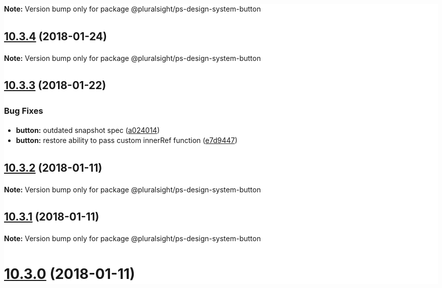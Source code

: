 


**Note:** Version bump only for package @pluralsight/ps-design-system-button

<a name="10.3.4"></a>
## [10.3.4](https://github.com/pluralsight/design-system/compare/@pluralsight/ps-design-system-button@10.3.3...@pluralsight/ps-design-system-button@10.3.4) (2018-01-24)




**Note:** Version bump only for package @pluralsight/ps-design-system-button

<a name="10.3.3"></a>
## [10.3.3](https://github.com/pluralsight/design-system/compare/@pluralsight/ps-design-system-button@10.3.2...@pluralsight/ps-design-system-button@10.3.3) (2018-01-22)


### Bug Fixes

* **button:** outdated snapshot spec ([a024014](https://github.com/pluralsight/design-system/commit/a024014))
* **button:** restore ability to pass custom innerRef function ([e7d9447](https://github.com/pluralsight/design-system/commit/e7d9447))




<a name="10.3.2"></a>
## [10.3.2](https://github.com/pluralsight/design-system/compare/@pluralsight/ps-design-system-button@10.3.1...@pluralsight/ps-design-system-button@10.3.2) (2018-01-11)




**Note:** Version bump only for package @pluralsight/ps-design-system-button

<a name="10.3.1"></a>
## [10.3.1](https://github.com/pluralsight/design-system/compare/@pluralsight/ps-design-system-button@10.3.0...@pluralsight/ps-design-system-button@10.3.1) (2018-01-11)




**Note:** Version bump only for package @pluralsight/ps-design-system-button

<a name="10.3.0"></a>
# [10.3.0](https://github.com/pluralsight/design-system/compare/@pluralsight/ps-design-system-button@10.2.3...@pluralsight/ps-design-system-button@10.3.0) (2018-01-11)

